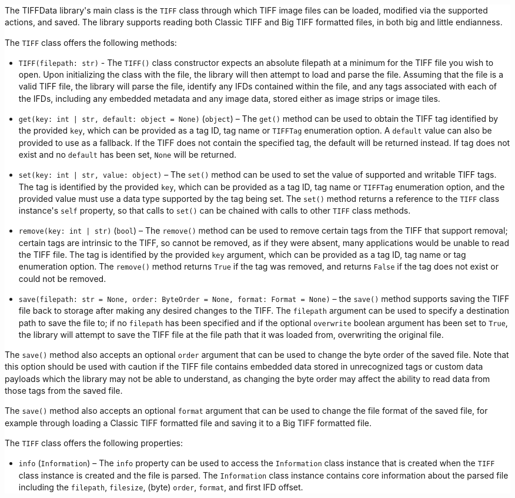 The TIFFData library's main class is the `TIFF` class through which TIFF image files can
be loaded, modified via the supported actions, and saved. The library supports reading
both Classic TIFF and Big TIFF formatted files, in both big and little endianness.

The `TIFF` class offers the following methods:

* `TIFF(filepath: str)` - The `TIFF()` class constructor expects an absolute filepath at
a minimum for the TIFF file you wish to open. Upon initializing the class with the file,
the library will then attempt to load and parse the file. Assuming that the file is a 
valid TIFF file, the library will parse the file, identify any IFDs contained within the
file, and any tags associated with each of the IFDs, including any embedded metadata and
any image data, stored either as image strips or image tiles.

* `get(key: int | str, default: object = None)` (`object`) – The `get()` method can be
used to obtain the TIFF tag identified by the provided `key`, which can be provided as a
tag ID, tag name or `TIFFTag` enumeration option. A `default` value can also be provided
to use as a fallback. If the TIFF does not contain the specified tag, the default will
be returned instead. If tag does not exist and no `default` has been set, `None` will be
returned.

* `set(key: int | str, value: object)` – The `set()` method can be used to set the value
of supported and writable TIFF tags. The tag is identified by the provided `key`, which
can be provided as a tag ID, tag name or `TIFFTag` enumeration option, and the provided
value must use a data type supported by the tag being set. The `set()` method returns a
reference to the `TIFF` class instance's `self` property, so that calls to `set()` can
be chained with calls to other `TIFF` class methods.

* `remove(key: int | str)` (`bool`) – The `remove()` method can be used to remove certain tags
from the TIFF that support removal; certain tags are intrinsic to the TIFF, so cannot be
removed, as if they were absent, many applications would be unable to read the TIFF file.
The tag is identified by the provided `key` argument, which can be provided as a tag ID,
tag name or tag enumeration option. The `remove()` method returns `True` if the tag was
removed, and returns `False` if the tag does not exist or could not be removed.

* `save(filepath: str = None, order: ByteOrder = None, format: Format = None)` – the
`save()` method supports saving the TIFF file back to storage after making any desired
changes to the TIFF. The `filepath` argument can be used to specify a destination path
to save the file to; if no `filepath` has been specified and if the optional `overwrite`
boolean argument has been set to `True`, the library will attempt to save the TIFF file
at the file path that it was loaded from, overwriting the original file.

 The `save()` method also accepts an optional `order` argument that can be used to change
the byte order of the saved file. Note that this option should be used with caution if
the TIFF file contains embedded data stored in unrecognized tags or custom data payloads
which the library may not be able to understand, as changing the byte order may affect
the ability to read data from those tags from the saved file.

 The `save()` method also accepts an optional `format` argument that can be used to change
the file format of the saved file, for example through loading a Classic TIFF formatted
file and saving it to a Big TIFF formatted file.

The `TIFF` class offers the following properties:

 * `info` (`Information`) – The `info` property can be used to access the `Information`
 class instance that is created when the `TIFF` class instance is created and the file is
 parsed. The `Information` class instance contains core information about the parsed file
 including the `filepath`, `filesize`, (byte) `order`, `format`, and first IFD offset.
 